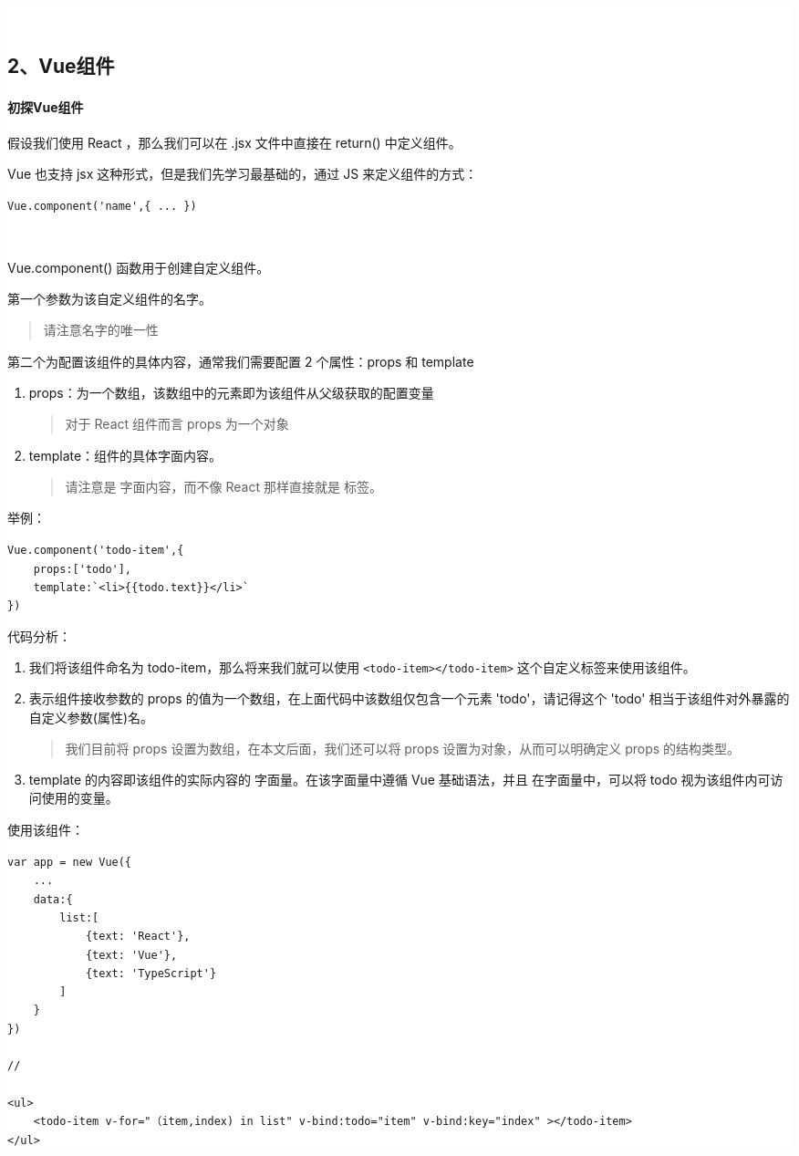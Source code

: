 

<br>

## 2、Vue组件

#### 初探Vue组件

假设我们使用 React ，那么我们可以在 .jsx 文件中直接在 return() 中定义组件。

Vue 也支持 jsx 这种形式，但是我们先学习最基础的，通过 JS 来定义组件的方式：

`Vue.component('name',{ ... })`



<br>

Vue.component() 函数用于创建自定义组件。

第一个参数为该自定义组件的名字。

> 请注意名字的唯一性

第二个为配置该组件的具体内容，通常我们需要配置 2 个属性：props 和 template

1. props：为一个数组，该数组中的元素即为该组件从父级获取的配置变量

   > 对于 React 组件而言 props 为一个对象

2. template：组件的具体字面内容。

   > 请注意是 字面内容，而不像 React 那样直接就是 标签。

举例：

```
Vue.component('todo-item',{
    props:['todo'],
    template:`<li>{{todo.text}}</li>`
})
```

代码分析：

1. 我们将该组件命名为 todo-item，那么将来我们就可以使用 `<todo-item></todo-item>` 这个自定义标签来使用该组件。

2. 表示组件接收参数的 props 的值为一个数组，在上面代码中该数组仅包含一个元素 'todo'，请记得这个 'todo'   相当于该组件对外暴露的自定义参数(属性)名。

   > 我们目前将 props 设置为数组，在本文后面，我们还可以将 props 设置为对象，从而可以明确定义 props 的结构类型。

3. template 的内容即该组件的实际内容的 字面量。在该字面量中遵循 Vue 基础语法，并且 在字面量中，可以将 todo 视为该组件内可访问使用的变量。

使用该组件：

```
var app = new Vue({
    ...
    data:{
        list:[
            {text: 'React'},
            {text: 'Vue'},
            {text: 'TypeScript'}
        ]
    }
})

//

<ul>
    <todo-item v-for="（item,index) in list" v-bind:todo="item" v-bind:key="index" ></todo-item>
</ul>
```
